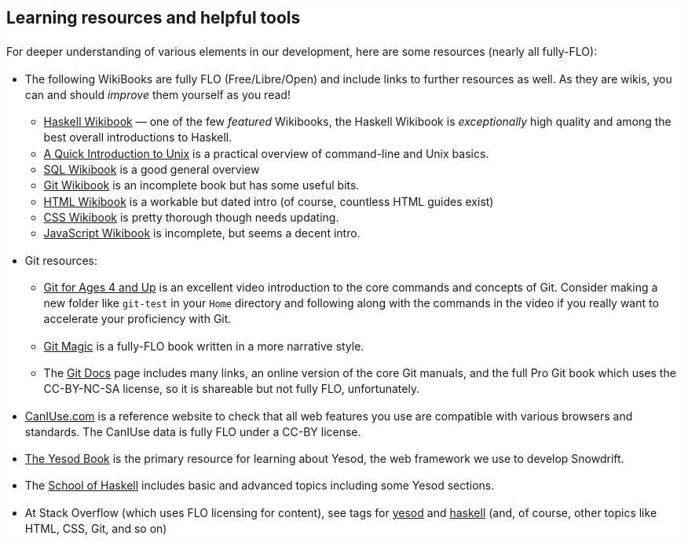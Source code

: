 
## Learning resources and helpful tools

For deeper understanding of various elements in our development,
here are some resources (nearly all fully-FLO):

*   The following WikiBooks are fully FLO (Free/Libre/Open) and include links to
    further resources as well. As they are wikis, you can and should *improve*
    them yourself as you read!

    * [Haskell Wikibook](https://en.wikibooks.org/wiki/Haskell)
      — one of the few *featured* Wikibooks, the Haskell Wikibook is
      *exceptionally* high quality and among the best overall introductions to
      Haskell.
    * [A Quick Introduction to Unix](https://en.wikibooks.org/wiki/A_Quick_Introduction_to_Unix)
      is a practical overview of command-line and Unix basics.
    * [SQL Wikibook](https://en.wikibooks.org/wiki/Structured_Query_Language)
      is a good general overview
    * [Git Wikibook](https://en.wikibooks.org/wiki/Git)
      is an incomplete book but has some useful bits.
    * [HTML Wikibook](https://en.wikibooks.org/wiki/HyperText_Markup_Language)
      is a workable but dated intro (of course, countless HTML guides exist)
    * [CSS Wikibook](https://en.wikibooks.org/wiki/Cascading_Style_Sheets)
      is pretty thorough though needs updating.
    * [JavaScript Wikibook](https://en.wikibooks.org/wiki/JavaScript)
      is incomplete, but seems a decent intro.

*   Git resources:

    * [Git for Ages 4 and Up](https://www.youtube.com/watch?v=1ffBJ4sVUb4&ab)
      is an excellent video introduction to the core commands and concepts of
      Git. Consider making a new folder like `git-test` in your `Home` directory
      and following along with the commands in the video if you really want to
      accelerate your proficiency with Git.

    * [Git Magic](http://www-cs-students.stanford.edu/~blynn/gitmagic/)
      is a fully-FLO book written in a more narrative style.

    * The [Git Docs](http://git-scm.com/doc/) page includes many links, an
      online version of the core Git manuals, and the full Pro Git book which
      uses the CC-BY-NC-SA license, so it is shareable but not fully FLO,
      unfortunately.

*   [CanIUse.com](http://caniuse.com/) is a reference website to check that all
    web features you use are compatible with various browsers and standards.
    The CanIUse data is fully FLO under a CC-BY license.

*   [The Yesod Book](http://www.yesodweb.com/book/) is the primary resource
    for learning about Yesod, the web framework we use to develop Snowdrift.

*   The [School of Haskell](https://www.schoolofhaskell.com) includes
    basic and advanced topics including some Yesod sections.

*   At Stack Overflow (which uses FLO licensing for content), see tags for
    [yesod](http://stackoverflow.com/questions/tagged/yesod) and
    [haskell](http://stackoverflow.com/questions/tagged/yesod)
    (and, of course, other topics like HTML, CSS, Git, and so on)
